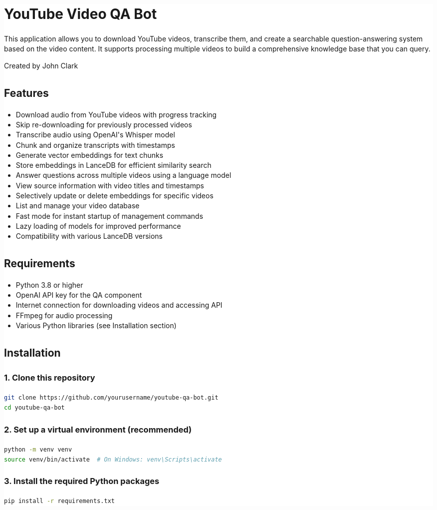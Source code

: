 # YouTube Video QA Bot

This application allows you to download YouTube videos, transcribe them, and create a searchable question-answering system based on the video content. It supports processing multiple videos to build a comprehensive knowledge base that you can query.

Created by John Clark 

## Features

- Download audio from YouTube videos with progress tracking
- Skip re-downloading for previously processed videos
- Transcribe audio using OpenAI's Whisper model
- Chunk and organize transcripts with timestamps
- Generate vector embeddings for text chunks
- Store embeddings in LanceDB for efficient similarity search
- Answer questions across multiple videos using a language model
- View source information with video titles and timestamps
- Selectively update or delete embeddings for specific videos
- List and manage your video database
- Fast mode for instant startup of management commands
- Lazy loading of models for improved performance
- Compatibility with various LanceDB versions

## Requirements

- Python 3.8 or higher
- OpenAI API key for the QA component
- Internet connection for downloading videos and accessing API
- FFmpeg for audio processing
- Various Python libraries (see Installation section)

## Installation

### 1. Clone this repository

```bash
git clone https://github.com/yourusername/youtube-qa-bot.git
cd youtube-qa-bot
```

### 2. Set up a virtual environment (recommended)

```bash
python -m venv venv
source venv/bin/activate  # On Windows: venv\Scripts\activate
```

### 3. Install the required Python packages

```bash
pip install -r requirements.txt
```
